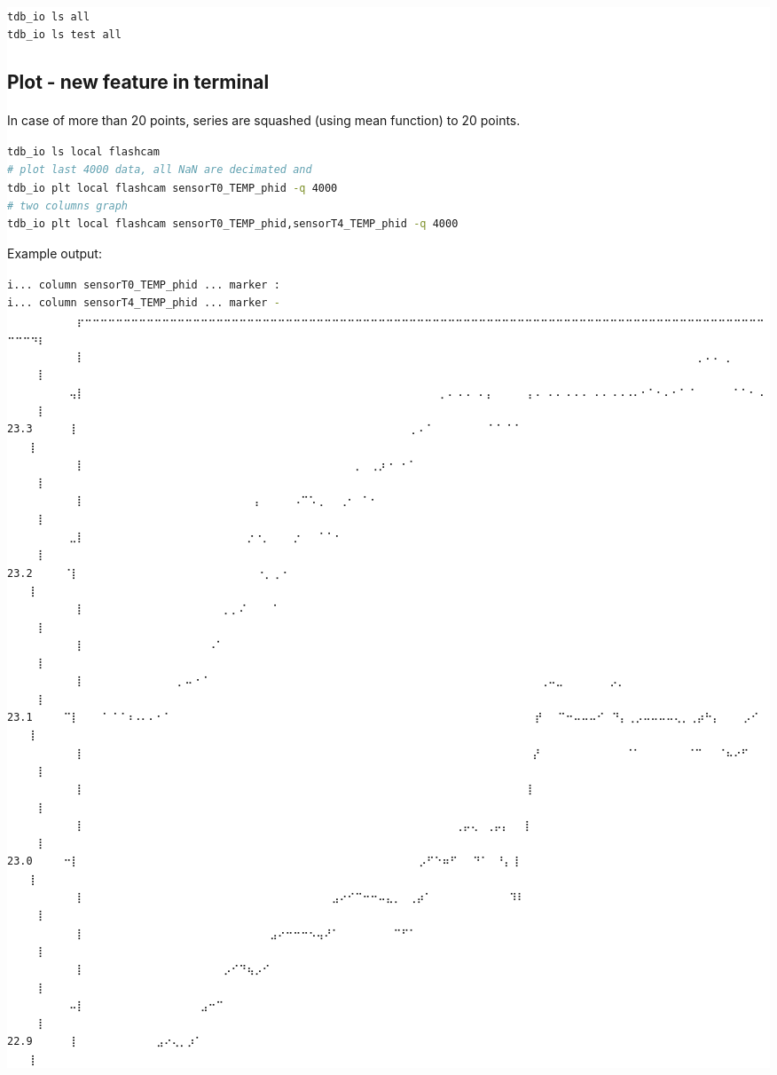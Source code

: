 ``` {.bash org-language="sh"}
tdb_io ls all
tdb_io ls test all
```

## Plot - new feature in terminal

In case of more than 20 points, series are squashed (using mean
function) to 20 points.

``` {.bash org-language="sh"}
tdb_io ls local flashcam
# plot last 4000 data, all NaN are decimated and
tdb_io plt local flashcam sensorT0_TEMP_phid -q 4000
# two columns graph
tdb_io plt local flashcam sensorT0_TEMP_phid,sensorT4_TEMP_phid -q 4000
```

Example output:

``` {.bash org-language="sh"}
i... column sensorT0_TEMP_phid ... marker :
i... column sensorT4_TEMP_phid ... marker -
⠀⠀⠀⠀⠀⠀⠀⠀⠀⡖⠒⠒⠒⠒⠒⠒⠒⠒⠒⠒⠒⠒⠒⠒⠒⠒⠒⠒⠒⠒⠒⠒⠒⠒⠒⠒⠒⠒⠒⠒⠒⠒⠒⠒⠒⠒⠒⠒⠒⠒⠒⠒⠒⠒⠒⠒⠒⠒⠒⠒⠒⠒⠒⠒⠒⠒⠒⠒⠒⠒⠒⠒⠒⠒⠒⠒⠒⠒⠒⠒⠒⠒⠒⠒⠒⠒⠒⠒⠒⠒⠒⠒⠒⠒⠒⠒⠒⠒⠒⠒⠒⠲⡆
⠀⠀⠀⠀⠀⠀⠀⠀⠀⡇⠀⠀⠀⠀⠀⠀⠀⠀⠀⠀⠀⠀⠀⠀⠀⠀⠀⠀⠀⠀⠀⠀⠀⠀⠀⠀⠀⠀⠀⠀⠀⠀⠀⠀⠀⠀⠀⠀⠀⠀⠀⠀⠀⠀⠀⠀⠀⠀⠀⠀⠀⠀⠀⠀⠀⠀⠀⠀⠀⠀⠀⠀⠀⠀⠀⠀⠀⠀⠀⠀⠀⠀⠀⠀⠀⠀⠀⠀⠀⢀⠠⠠⠀⡀⠀⠀⠀⠀⠀⠀⠀⠀⡇
⠀⠀⠀⠀⠀⠀⠀⠀⢤⡇⠀⠀⠀⠀⠀⠀⠀⠀⠀⠀⠀⠀⠀⠀⠀⠀⠀⠀⠀⠀⠀⠀⠀⠀⠀⠀⠀⠀⠀⠀⠀⠀⠀⠀⠀⠀⠀⠀⠀⠀⠀⠀⠀⠀⠀⠀⡀⠄⠠⠠⠀⠄⡄⠀⠀⠀⠀⢠⠠⠀⠄⠄⠠⠠⠠⠀⠄⠄⠠⠠⠠⠄⠂⠁⠂⠄⠂⠁⠈⠀⠀⠀⠀⠀⠁⠁⠂⠠⠀⠀⠀⠀⡇
23.3⠀⠀⠀⠀⠀⡇⠀⠀⠀⠀⠀⠀⠀⠀⠀⠀⠀⠀⠀⠀⠀⠀⠀⠀⠀⠀⠀⠀⠀⠀⠀⠀⠀⠀⠀⠀⠀⠀⠀⠀⠀⠀⠀⠀⠀⠀⠀⠀⠀⡀⠄⠁⠀⠀⠀⠀⠀⠀⠀⠁⠁⠈⠈⠀⠀⠀⠀⠀⠀⠀⠀⠀⠀⠀⠀⠀⠀⠀⠀⠀⠀⠀⠀⠀⠀⠀⠀⠀⠀⠀⠀⠀⠀⠀⠀⠀⠀⠀⡇
⠀⠀⠀⠀⠀⠀⠀⠀⠀⡇⠀⠀⠀⠀⠀⠀⠀⠀⠀⠀⠀⠀⠀⠀⠀⠀⠀⠀⠀⠀⠀⠀⠀⠀⠀⠀⠀⠀⠀⠀⠀⠀⠀⠀⠀⡀⠀⢀⡰⠐⠀⠂⠁⠀⠀⠀⠀⠀⠀⠀⠀⠀⠀⠀⠀⠀⠀⠀⠀⠀⠀⠀⠀⠀⠀⠀⠀⠀⠀⠀⠀⠀⠀⠀⠀⠀⠀⠀⠀⠀⠀⠀⠀⠀⠀⠀⠀⠀⠀⠀⠀⠀⡇
⠀⠀⠀⠀⠀⠀⠀⠀⠀⡇⠀⠀⠀⠀⠀⠀⠀⠀⠀⠀⠀⠀⠀⠀⠀⠀⠀⠀⠀⠀⠀⠀⡄⠀⠀⠀⠀⠠⠉⠡⢀⠀⠀⢀⠂⠀⠁⠂⠀⠀⠀⠀⠀⠀⠀⠀⠀⠀⠀⠀⠀⠀⠀⠀⠀⠀⠀⠀⠀⠀⠀⠀⠀⠀⠀⠀⠀⠀⠀⠀⠀⠀⠀⠀⠀⠀⠀⠀⠀⠀⠀⠀⠀⠀⠀⠀⠀⠀⠀⠀⠀⠀⡇
⠀⠀⠀⠀⠀⠀⠀⠀⣀⡇⠀⠀⠀⠀⠀⠀⠀⠀⠀⠀⠀⠀⠀⠀⠀⠀⠀⠀⠀⠀⠀⡐⠐⡀⠀⠀⠀⡐⠀⠀⠈⠈⠐⠀⠀⠀⠀⠀⠀⠀⠀⠀⠀⠀⠀⠀⠀⠀⠀⠀⠀⠀⠀⠀⠀⠀⠀⠀⠀⠀⠀⠀⠀⠀⠀⠀⠀⠀⠀⠀⠀⠀⠀⠀⠀⠀⠀⠀⠀⠀⠀⠀⠀⠀⠀⠀⠀⠀⠀⠀⠀⠀⡇
23.2⠀⠀⠀⠀⠈⡇⠀⠀⠀⠀⠀⠀⠀⠀⠀⠀⠀⠀⠀⠀⠀⠀⠀⠀⠀⠀⠀⠀⠀⠐⡀⢀⠐⠀⠀⠀⠀⠀⠀⠀⠀⠀⠀⠀⠀⠀⠀⠀⠀⠀⠀⠀⠀⠀⠀⠀⠀⠀⠀⠀⠀⠀⠀⠀⠀⠀⠀⠀⠀⠀⠀⠀⠀⠀⠀⠀⠀⠀⠀⠀⠀⠀⠀⠀⠀⠀⠀⠀⠀⠀⠀⠀⠀⠀⠀⠀⠀⠀⡇
⠀⠀⠀⠀⠀⠀⠀⠀⠀⡇⠀⠀⠀⠀⠀⠀⠀⠀⠀⠀⠀⠀⠀⠀⠀⠀⠀⠀⡀⡀⠌⠀⠀⠀⠈⠀⠀⠀⠀⠀⠀⠀⠀⠀⠀⠀⠀⠀⠀⠀⠀⠀⠀⠀⠀⠀⠀⠀⠀⠀⠀⠀⠀⠀⠀⠀⠀⠀⠀⠀⠀⠀⠀⠀⠀⠀⠀⠀⠀⠀⠀⠀⠀⠀⠀⠀⠀⠀⠀⠀⠀⠀⠀⠀⠀⠀⠀⠀⠀⠀⠀⠀⡇
⠀⠀⠀⠀⠀⠀⠀⠀⠀⡇⠀⠀⠀⠀⠀⠀⠀⠀⠀⠀⠀⠀⠀⠀⠀⠀⠠⠁⠀⠀⠀⠀⠀⠀⠀⠀⠀⠀⠀⠀⠀⠀⠀⠀⠀⠀⠀⠀⠀⠀⠀⠀⠀⠀⠀⠀⠀⠀⠀⠀⠀⠀⠀⠀⠀⠀⠀⠀⠀⠀⠀⠀⠀⠀⠀⠀⠀⠀⠀⠀⠀⠀⠀⠀⠀⠀⠀⠀⠀⠀⠀⠀⠀⠀⠀⠀⠀⠀⠀⠀⠀⠀⡇
⠀⠀⠀⠀⠀⠀⠀⠀⠀⡇⠀⠀⠀⠀⠀⠀⠀⠀⠀⠀⠀⠀⡀⠤⠐⠈⠀⠀⠀⠀⠀⠀⠀⠀⠀⠀⠀⠀⠀⠀⠀⠀⠀⠀⠀⠀⠀⠀⠀⠀⠀⠀⠀⠀⠀⠀⠀⠀⠀⠀⠀⠀⠀⠀⠀⠀⠀⠀⠀⢀⠤⣀⠀⠀⠀⠀⠀⠀⡠⡀⠀⠀⠀⠀⠀⠀⠀⠀⠀⠀⠀⠀⠀⠀⠀⠀⠀⠀⠀⠀⠀⠀⡇
23.1⠀⠀⠀⠀⠉⡇⠀⠀⠀⠁⠈⠈⠰⠠⠄⠄⠂⠁⠀⠀⠀⠀⠀⠀⠀⠀⠀⠀⠀⠀⠀⠀⠀⠀⠀⠀⠀⠀⠀⠀⠀⠀⠀⠀⠀⠀⠀⠀⠀⠀⠀⠀⠀⠀⠀⠀⠀⠀⠀⠀⠀⠀⠀⠀⠀⡞⠀⠀⠉⠒⠤⠤⠤⠊⠀⠙⡄⢀⡠⠤⠤⠤⠤⢄⡀⢀⡴⠓⡄⠀⠀⠀⡠⠊⠀⠀⠀⠀⡇
⠀⠀⠀⠀⠀⠀⠀⠀⠀⡇⠀⠀⠀⠀⠀⠀⠀⠀⠀⠀⠀⠀⠀⠀⠀⠀⠀⠀⠀⠀⠀⠀⠀⠀⠀⠀⠀⠀⠀⠀⠀⠀⠀⠀⠀⠀⠀⠀⠀⠀⠀⠀⠀⠀⠀⠀⠀⠀⠀⠀⠀⠀⠀⠀⠀⠀⠀⠀⡜⠀⠀⠀⠀⠀⠀⠀⠀⠀⠀⠀⠈⠁⠀⠀⠀⠀⠀⠀⠈⠉⠀⠀⠈⠦⠔⠋⠀⠀⠀⠀⠀⠀⡇
⠀⠀⠀⠀⠀⠀⠀⠀⠀⡇⠀⠀⠀⠀⠀⠀⠀⠀⠀⠀⠀⠀⠀⠀⠀⠀⠀⠀⠀⠀⠀⠀⠀⠀⠀⠀⠀⠀⠀⠀⠀⠀⠀⠀⠀⠀⠀⠀⠀⠀⠀⠀⠀⠀⠀⠀⠀⠀⠀⠀⠀⠀⠀⠀⠀⠀⠀⢸⠀⠀⠀⠀⠀⠀⠀⠀⠀⠀⠀⠀⠀⠀⠀⠀⠀⠀⠀⠀⠀⠀⠀⠀⠀⠀⠀⠀⠀⠀⠀⠀⠀⠀⡇
⠀⠀⠀⠀⠀⠀⠀⠀⠀⡇⠀⠀⠀⠀⠀⠀⠀⠀⠀⠀⠀⠀⠀⠀⠀⠀⠀⠀⠀⠀⠀⠀⠀⠀⠀⠀⠀⠀⠀⠀⠀⠀⠀⠀⠀⠀⠀⠀⠀⠀⠀⠀⠀⠀⠀⠀⠀⠀⢀⡤⢄⠀⢀⡤⡄⠀⠀⡇⠀⠀⠀⠀⠀⠀⠀⠀⠀⠀⠀⠀⠀⠀⠀⠀⠀⠀⠀⠀⠀⠀⠀⠀⠀⠀⠀⠀⠀⠀⠀⠀⠀⠀⡇
23.0⠀⠀⠀⠀⠒⡇⠀⠀⠀⠀⠀⠀⠀⠀⠀⠀⠀⠀⠀⠀⠀⠀⠀⠀⠀⠀⠀⠀⠀⠀⠀⠀⠀⠀⠀⠀⠀⠀⠀⠀⠀⠀⠀⠀⠀⠀⠀⠀⠀⠀⡠⠋⠑⠶⠋⠀⠀⠙⠁⠀⠘⡄⢸⠀⠀⠀⠀⠀⠀⠀⠀⠀⠀⠀⠀⠀⠀⠀⠀⠀⠀⠀⠀⠀⠀⠀⠀⠀⠀⠀⠀⠀⠀⠀⠀⠀⠀⠀⡇
⠀⠀⠀⠀⠀⠀⠀⠀⠀⡇⠀⠀⠀⠀⠀⠀⠀⠀⠀⠀⠀⠀⠀⠀⠀⠀⠀⠀⠀⠀⠀⠀⠀⠀⠀⠀⠀⠀⠀⠀⠀⠀⣠⠔⠊⠉⠒⠒⠤⣄⡀⠀⢀⡴⠁⠀⠀⠀⠀⠀⠀⠀⠀⠀⠀⠹⠇⠀⠀⠀⠀⠀⠀⠀⠀⠀⠀⠀⠀⠀⠀⠀⠀⠀⠀⠀⠀⠀⠀⠀⠀⠀⠀⠀⠀⠀⠀⠀⠀⠀⠀⠀⡇
⠀⠀⠀⠀⠀⠀⠀⠀⠀⡇⠀⠀⠀⠀⠀⠀⠀⠀⠀⠀⠀⠀⠀⠀⠀⠀⠀⠀⠀⠀⠀⠀⠀⠀⣠⠔⠒⠒⠒⠢⢤⠜⠁⠀⠀⠀⠀⠀⠀⠀⠉⠋⠁⠀⠀⠀⠀⠀⠀⠀⠀⠀⠀⠀⠀⠀⠀⠀⠀⠀⠀⠀⠀⠀⠀⠀⠀⠀⠀⠀⠀⠀⠀⠀⠀⠀⠀⠀⠀⠀⠀⠀⠀⠀⠀⠀⠀⠀⠀⠀⠀⠀⡇
⠀⠀⠀⠀⠀⠀⠀⠀⠀⡇⠀⠀⠀⠀⠀⠀⠀⠀⠀⠀⠀⠀⠀⠀⠀⠀⠀⠀⡠⠊⠙⢦⡠⠊⠀⠀⠀⠀⠀⠀⠀⠀⠀⠀⠀⠀⠀⠀⠀⠀⠀⠀⠀⠀⠀⠀⠀⠀⠀⠀⠀⠀⠀⠀⠀⠀⠀⠀⠀⠀⠀⠀⠀⠀⠀⠀⠀⠀⠀⠀⠀⠀⠀⠀⠀⠀⠀⠀⠀⠀⠀⠀⠀⠀⠀⠀⠀⠀⠀⠀⠀⠀⡇
⠀⠀⠀⠀⠀⠀⠀⠀⠤⡇⠀⠀⠀⠀⠀⠀⠀⠀⠀⠀⠀⠀⠀⠀⠀⣠⠒⠉⠀⠀⠀⠀⠀⠀⠀⠀⠀⠀⠀⠀⠀⠀⠀⠀⠀⠀⠀⠀⠀⠀⠀⠀⠀⠀⠀⠀⠀⠀⠀⠀⠀⠀⠀⠀⠀⠀⠀⠀⠀⠀⠀⠀⠀⠀⠀⠀⠀⠀⠀⠀⠀⠀⠀⠀⠀⠀⠀⠀⠀⠀⠀⠀⠀⠀⠀⠀⠀⠀⠀⠀⠀⠀⡇
22.9⠀⠀⠀⠀⠀⡇⠀⠀⠀⠀⠀⠀⠀⠀⠀⠀⣠⠔⢄⡀⡰⠁⠀⠀⠀⠀⠀⠀⠀⠀⠀⠀⠀⠀⠀⠀⠀⠀⠀⠀⠀⠀⠀⠀⠀⠀⠀⠀⠀⠀⠀⠀⠀⠀⠀⠀⠀⠀⠀⠀⠀⠀⠀⠀⠀⠀⠀⠀⠀⠀⠀⠀⠀⠀⠀⠀⠀⠀⠀⠀⠀⠀⠀⠀⠀⠀⠀⠀⠀⠀⠀⠀⠀⠀⠀⠀⠀⠀⡇
```